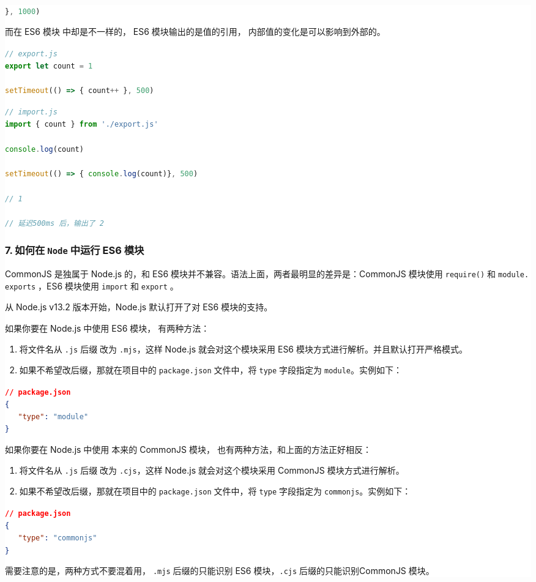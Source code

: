 ```js
}, 1000)
```

而在 ES6 模块 中却是不一样的， ES6 模块输出的是值的引用， 内部值的变化是可以影响到外部的。

```js
// export.js
export let count = 1

setTimeout(() => { count++ }, 500)
```

```js
// import.js
import { count } from './export.js'

console.log(count)

setTimeout(() => { console.log(count)}, 500)

// 1

// 延迟500ms 后，输出了 2
```

### 7. 如何在 `Node` 中运行 ES6 模块

CommonJS 是独属于 Node.js 的，和 ES6 模块并不兼容。语法上面，两者最明显的差异是：CommonJS 模块使用 `require()` 和 `module.exports` ，ES6 模块使用 `import` 和 `export` 。

从 Node.js v13.2 版本开始，Node.js 默认打开了对 ES6 模块的支持。

如果你要在 Node.js 中使用 ES6 模块， 有两种方法：

1. 将文件名从 `.js` 后缀 改为 `.mjs`，这样 Node.js 就会对这个模块采用 ES6 模块方式进行解析。并且默认打开严格模式。

2. 如果不希望改后缀，那就在项目中的 `package.json` 文件中，将 `type` 字段指定为 `module`。实例如下：

```json
// package.json
{
   "type": "module"
}
```

如果你要在 Node.js 中使用 本来的 CommonJS 模块， 也有两种方法，和上面的方法正好相反：
1. 将文件名从 `.js` 后缀 改为 `.cjs`，这样 Node.js 就会对这个模块采用  CommonJS 模块方式进行解析。

2. 如果不希望改后缀，那就在项目中的 `package.json` 文件中，将 `type` 字段指定为 `commonjs`。实例如下：

```json
// package.json
{
   "type": "commonjs"
}
```

需要注意的是，两种方式不要混着用， `.mjs` 后缀的只能识别 ES6 模块，`.cjs` 后缀的只能识别CommonJS 模块。
